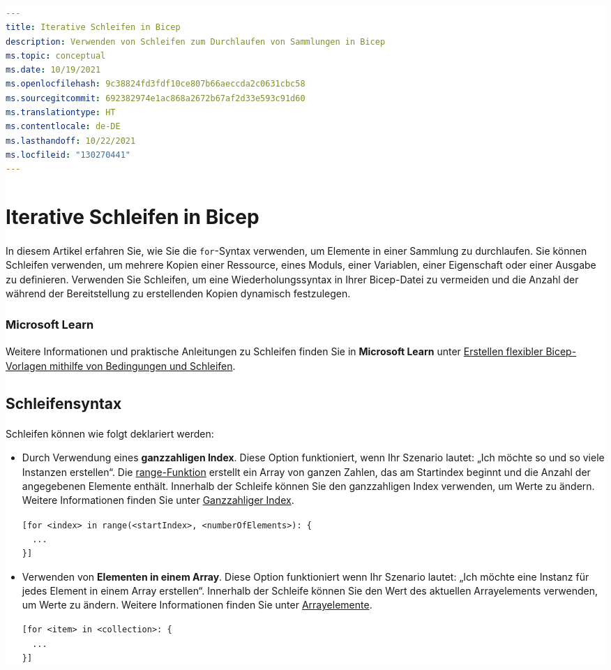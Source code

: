```yaml
---
title: Iterative Schleifen in Bicep
description: Verwenden von Schleifen zum Durchlaufen von Sammlungen in Bicep
ms.topic: conceptual
ms.date: 10/19/2021
ms.openlocfilehash: 9c38824fd3fdf10ce807b66aeccda2c0631cbc58
ms.sourcegitcommit: 692382974e1ac868a2672b67af2d33e593c91d60
ms.translationtype: HT
ms.contentlocale: de-DE
ms.lasthandoff: 10/22/2021
ms.locfileid: "130270441"
---
```

# <a name="iterative-loops-in-bicep"></a>Iterative Schleifen in Bicep

In diesem Artikel erfahren Sie, wie Sie die `for`-Syntax verwenden, um Elemente in einer Sammlung zu durchlaufen. Sie können Schleifen verwenden, um mehrere Kopien einer Ressource, eines Moduls, einer Variablen, einer Eigenschaft oder einer Ausgabe zu definieren. Verwenden Sie Schleifen, um eine Wiederholungssyntax in Ihrer Bicep-Datei zu vermeiden und die Anzahl der während der Bereitstellung zu erstellenden Kopien dynamisch festzulegen.

### <a name="microsoft-learn"></a>Microsoft Learn

Weitere Informationen und praktische Anleitungen zu Schleifen finden Sie in **Microsoft Learn** unter [Erstellen flexibler Bicep-Vorlagen mithilfe von Bedingungen und Schleifen](/learn/modules/build-flexible-bicep-templates-conditions-loops/).

## <a name="loop-syntax"></a>Schleifensyntax

Schleifen können wie folgt deklariert werden:

- Durch Verwendung eines **ganzzahligen Index**. Diese Option funktioniert, wenn Ihr Szenario lautet: „Ich möchte so und so viele Instanzen erstellen“. Die [range-Funktion](bicep-functions-array.md#range) erstellt ein Array von ganzen Zahlen, das am Startindex beginnt und die Anzahl der angegebenen Elemente enthält. Innerhalb der Schleife können Sie den ganzzahligen Index verwenden, um Werte zu ändern. Weitere Informationen finden Sie unter [Ganzzahliger Index](#integer-index).

  ```bicep
  [for <index> in range(<startIndex>, <numberOfElements>): {
    ...
  }]
  ```

- Verwenden von **Elementen in einem Array**. Diese Option funktioniert wenn Ihr Szenario lautet: „Ich möchte eine Instanz für jedes Element in einem Array erstellen“. Innerhalb der Schleife können Sie den Wert des aktuellen Arrayelements verwenden, um Werte zu ändern. Weitere Informationen finden Sie unter [Arrayelemente](#array-elements).

  ```bicep
  [for <item> in <collection>: {
    ...
  }]
  ```
